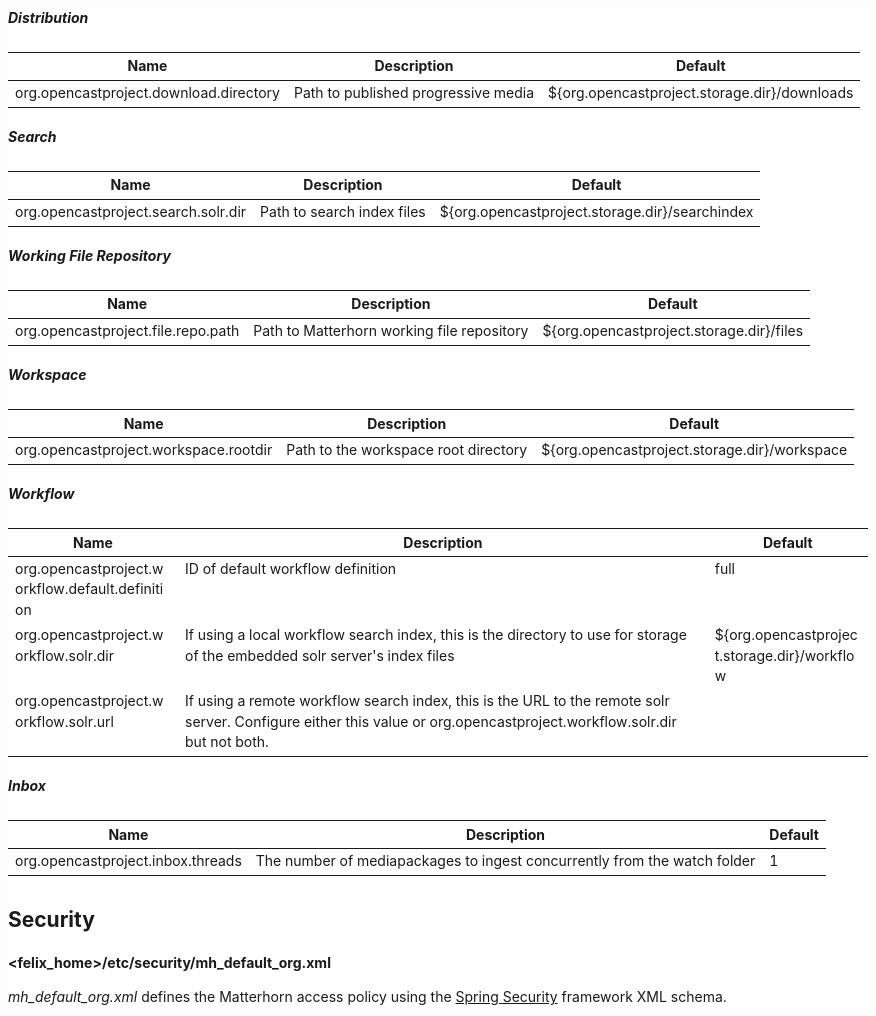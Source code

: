##### Distribution

|Name|Description|Default|
|----|-----------|-------|
|org.opencastproject.download.directory|Path to published progressive media|${org.opencastproject.storage.dir}/downloads|

##### Search

|Name|Description|Default|
|----|-----------|-------|
|org.opencastproject.search.solr.dir|Path to search index files|${org.opencastproject.storage.dir}/searchindex|

##### Working File Repository

|Name|Description|Default|
|----|-----------|-------|
|org.opencastproject.file.repo.path|Path to Matterhorn working file repository|${org.opencastproject.storage.dir}/files|

##### Workspace

|Name|Description|Default|
|----|-----------|-------|
|org.opencastproject.workspace.rootdir|Path to the workspace root directory|${org.opencastproject.storage.dir}/workspace|

##### Workflow

|Name|Description|Default|
|----|-----------|-------|
|org.opencastproject.workflow.default.definition|ID of default workflow definition|full|
|org.opencastproject.workflow.solr.dir|If using a local workflow search index, this is the directory to use for storage of the embedded solr server's index files|${org.opencastproject.storage.dir}/workflow|
|org.opencastproject.workflow.solr.url|If using a remote workflow search index, this is the URL to the remote solr server.  Configure either this value or org.opencastproject.workflow.solr.dir but not both.| |
 
##### Inbox

|Name|Description|Default|
|----|-----------|-------|
|org.opencastproject.inbox.threads|The number of mediapackages to ingest concurrently from the watch folder|1|

## Security
**<felix_home>/etc/security/mh_default_org.xml**

*mh_default_org.xml* defines the Matterhorn access policy using the [Spring Security](http://static.springsource.org/spring-security/site/) framework XML schema.
